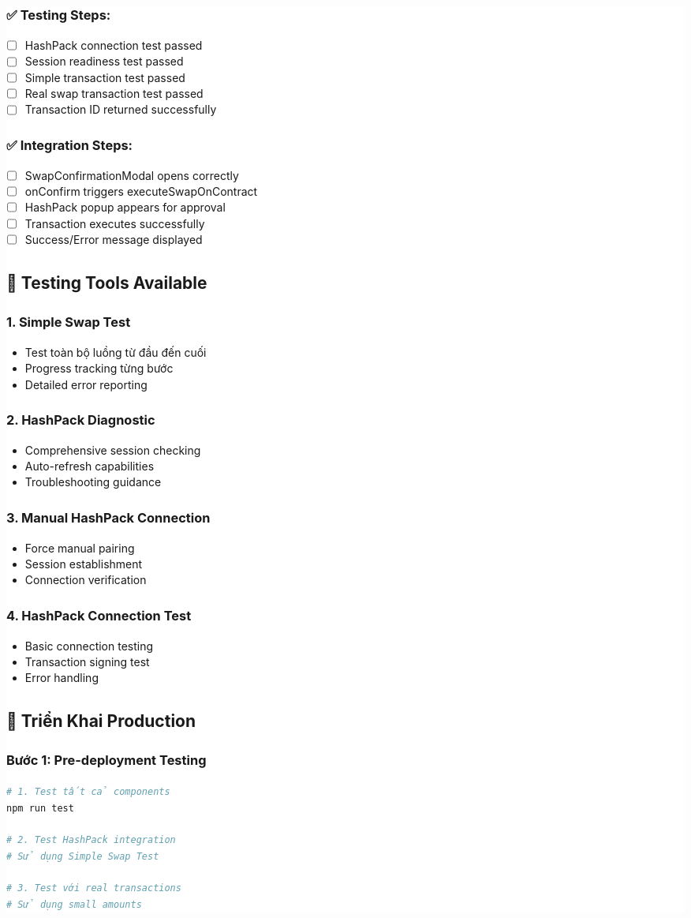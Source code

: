 ### **✅ Testing Steps:**
- [ ] HashPack connection test passed
- [ ] Session readiness test passed
- [ ] Simple transaction test passed
- [ ] Real swap transaction test passed
- [ ] Transaction ID returned successfully

### **✅ Integration Steps:**
- [ ] SwapConfirmationModal opens correctly
- [ ] onConfirm triggers executeSwapOnContract
- [ ] HashPack popup appears for approval
- [ ] Transaction executes successfully
- [ ] Success/Error message displayed

## 🧪 **Testing Tools Available**

### **1. Simple Swap Test**
- Test toàn bộ luồng từ đầu đến cuối
- Progress tracking từng bước
- Detailed error reporting

### **2. HashPack Diagnostic**
- Comprehensive session checking
- Auto-refresh capabilities
- Troubleshooting guidance

### **3. Manual HashPack Connection**
- Force manual pairing
- Session establishment
- Connection verification

### **4. HashPack Connection Test**
- Basic connection testing
- Transaction signing test
- Error handling

## 🚀 **Triển Khai Production**

### **Bước 1: Pre-deployment Testing**
```bash
# 1. Test tất cả components
npm run test

# 2. Test HashPack integration
# Sử dụng Simple Swap Test

# 3. Test với real transactions
# Sử dụng small amounts
```

